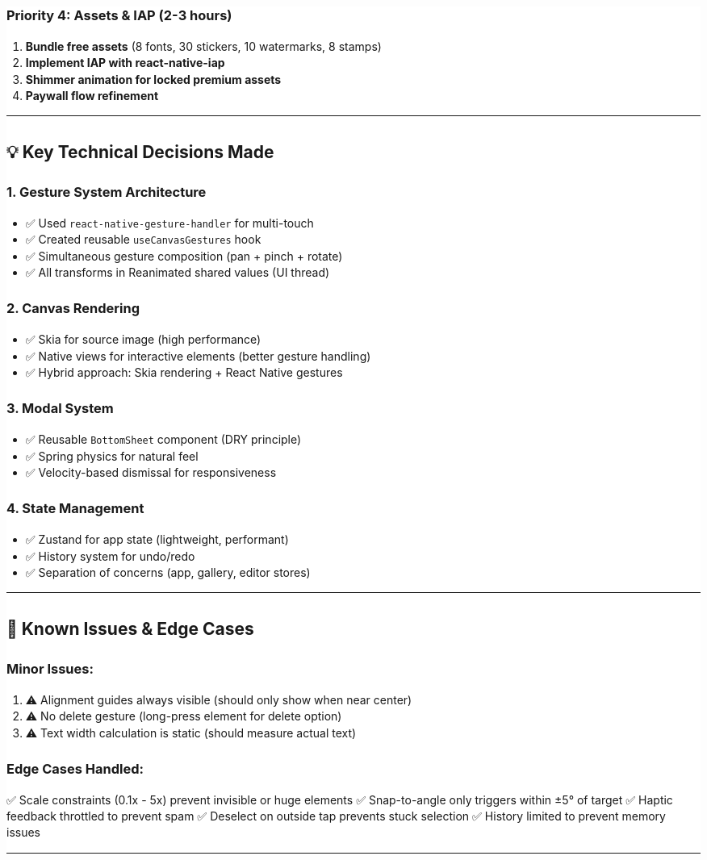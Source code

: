 ### Priority 4: Assets & IAP (2-3 hours)
1. **Bundle free assets** (8 fonts, 30 stickers, 10 watermarks, 8 stamps)
2. **Implement IAP with react-native-iap**
3. **Shimmer animation for locked premium assets**
4. **Paywall flow refinement**

---

## 💡 Key Technical Decisions Made

### 1. Gesture System Architecture
- ✅ Used `react-native-gesture-handler` for multi-touch
- ✅ Created reusable `useCanvasGestures` hook
- ✅ Simultaneous gesture composition (pan + pinch + rotate)
- ✅ All transforms in Reanimated shared values (UI thread)

### 2. Canvas Rendering
- ✅ Skia for source image (high performance)
- ✅ Native views for interactive elements (better gesture handling)
- ✅ Hybrid approach: Skia rendering + React Native gestures

### 3. Modal System
- ✅ Reusable `BottomSheet` component (DRY principle)
- ✅ Spring physics for natural feel
- ✅ Velocity-based dismissal for responsiveness

### 4. State Management
- ✅ Zustand for app state (lightweight, performant)
- ✅ History system for undo/redo
- ✅ Separation of concerns (app, gallery, editor stores)

---

## 🐛 Known Issues & Edge Cases

### Minor Issues:
1. ⚠️ Alignment guides always visible (should only show when near center)
2. ⚠️ No delete gesture (long-press element for delete option)
3. ⚠️ Text width calculation is static (should measure actual text)

### Edge Cases Handled:
✅ Scale constraints (0.1x - 5x) prevent invisible or huge elements
✅ Snap-to-angle only triggers within ±5° of target
✅ Haptic feedback throttled to prevent spam
✅ Deselect on outside tap prevents stuck selection
✅ History limited to prevent memory issues

---
